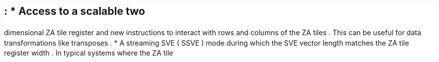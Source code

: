 :
*
Access
to
a
scalable
two
-
dimensional
ZA
tile
register
and
new
instructions
to
interact
with
rows
and
columns
of
the
ZA
tiles
.
This
can
be
useful
for
data
transformations
like
transposes
.
*
A
streaming
SVE
(
SSVE
)
mode
during
which
the
SVE
vector
length
matches
the
ZA
tile
register
width
.
In
typical
systems
where
the
ZA
tile